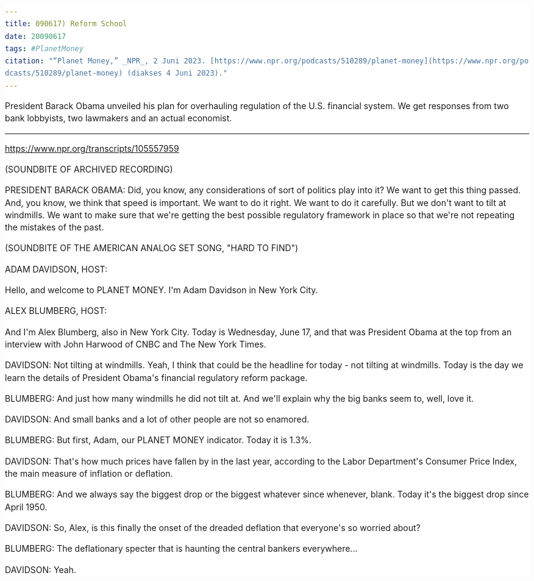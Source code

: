 ```yaml
---
title: 090617) Reform School
date: 20090617
tags: #PlanetMoney
citation: "“Planet Money,” _NPR_, 2 Juni 2023. [https://www.npr.org/podcasts/510289/planet-money](https://www.npr.org/podcasts/510289/planet-money) (diakses 4 Juni 2023)."
---
```


President Barack Obama unveiled his plan for overhauling regulation of the U.S. financial system. We get responses from two bank lobbyists, two lawmakers and an actual economist.

----

https://www.npr.org/transcripts/105557959

(SOUNDBITE OF ARCHIVED RECORDING)

PRESIDENT BARACK OBAMA: Did, you know, any considerations of sort of politics play into it? We want to get this thing passed. And, you know, we think that speed is important. We want to do it right. We want to do it carefully. But we don't want to tilt at windmills. We want to make sure that we're getting the best possible regulatory framework in place so that we're not repeating the mistakes of the past.

(SOUNDBITE OF THE AMERICAN ANALOG SET SONG, "HARD TO FIND")

ADAM DAVIDSON, HOST:

Hello, and welcome to PLANET MONEY. I'm Adam Davidson in New York City.

ALEX BLUMBERG, HOST:

And I'm Alex Blumberg, also in New York City. Today is Wednesday, June 17, and that was President Obama at the top from an interview with John Harwood of CNBC and The New York Times.

DAVIDSON: Not tilting at windmills. Yeah, I think that could be the headline for today - not tilting at windmills. Today is the day we learn the details of President Obama's financial regulatory reform package.

BLUMBERG: And just how many windmills he did not tilt at. And we'll explain why the big banks seem to, well, love it.

DAVIDSON: And small banks and a lot of other people are not so enamored.

BLUMBERG: But first, Adam, our PLANET MONEY indicator. Today it is 1.3%.

DAVIDSON: That's how much prices have fallen by in the last year, according to the Labor Department's Consumer Price Index, the main measure of inflation or deflation.

BLUMBERG: And we always say the biggest drop or the biggest whatever since whenever, blank. Today it's the biggest drop since April 1950.

DAVIDSON: So, Alex, is this finally the onset of the dreaded deflation that everyone's so worried about?

BLUMBERG: The deflationary specter that is haunting the central bankers everywhere...

DAVIDSON: Yeah.
